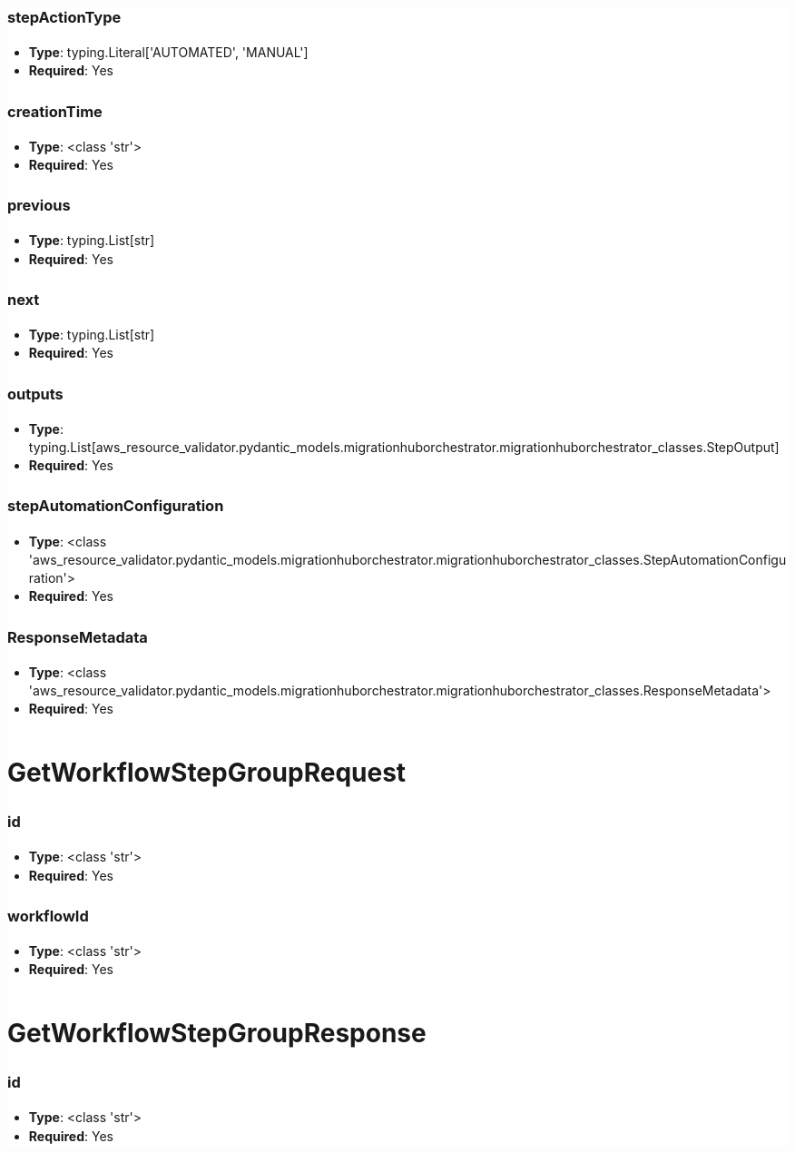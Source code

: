 ### stepActionType
- **Type**: typing.Literal['AUTOMATED', 'MANUAL']
- **Required**: Yes

### creationTime
- **Type**: <class 'str'>
- **Required**: Yes

### previous
- **Type**: typing.List[str]
- **Required**: Yes

### next
- **Type**: typing.List[str]
- **Required**: Yes

### outputs
- **Type**: typing.List[aws_resource_validator.pydantic_models.migrationhuborchestrator.migrationhuborchestrator_classes.StepOutput]
- **Required**: Yes

### stepAutomationConfiguration
- **Type**: <class 'aws_resource_validator.pydantic_models.migrationhuborchestrator.migrationhuborchestrator_classes.StepAutomationConfiguration'>
- **Required**: Yes

### ResponseMetadata
- **Type**: <class 'aws_resource_validator.pydantic_models.migrationhuborchestrator.migrationhuborchestrator_classes.ResponseMetadata'>
- **Required**: Yes


# GetWorkflowStepGroupRequest

### id
- **Type**: <class 'str'>
- **Required**: Yes

### workflowId
- **Type**: <class 'str'>
- **Required**: Yes


# GetWorkflowStepGroupResponse

### id
- **Type**: <class 'str'>
- **Required**: Yes
